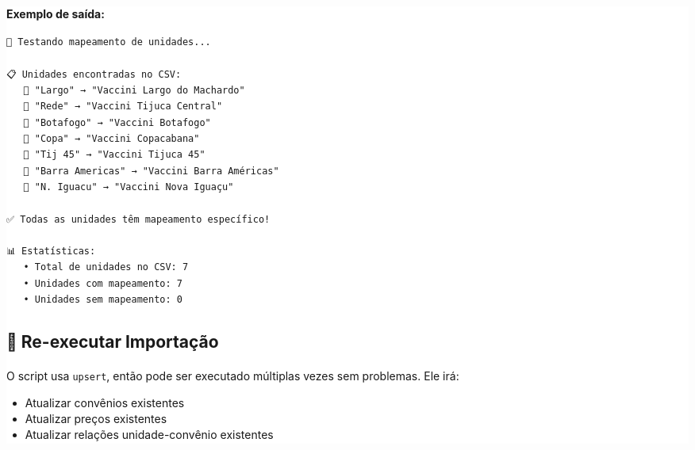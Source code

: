 **Exemplo de saída:**
```
🧪 Testando mapeamento de unidades...

📋 Unidades encontradas no CSV:
   🔄 "Largo" → "Vaccini Largo do Machardo"
   🔄 "Rede" → "Vaccini Tijuca Central"
   🔄 "Botafogo" → "Vaccini Botafogo"
   🔄 "Copa" → "Vaccini Copacabana"
   🔄 "Tij 45" → "Vaccini Tijuca 45"
   🔄 "Barra Americas" → "Vaccini Barra Américas"
   🔄 "N. Iguacu" → "Vaccini Nova Iguaçu"

✅ Todas as unidades têm mapeamento específico!

📊 Estatísticas:
   • Total de unidades no CSV: 7
   • Unidades com mapeamento: 7
   • Unidades sem mapeamento: 0
```

## 🔄 **Re-executar Importação**
O script usa `upsert`, então pode ser executado múltiplas vezes sem problemas. Ele irá:
- Atualizar convênios existentes
- Atualizar preços existentes
- Atualizar relações unidade-convênio existentes
